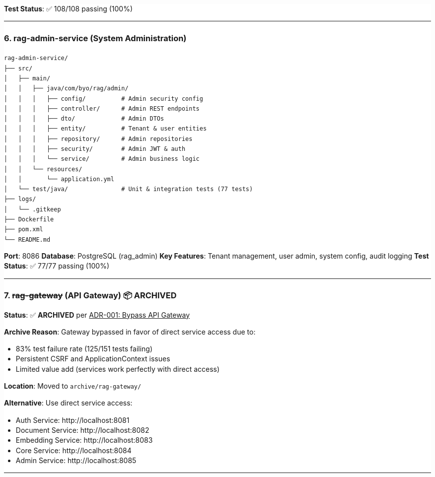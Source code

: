 **Test Status**: ✅ 108/108 passing (100%)

---

### **6. rag-admin-service** (System Administration)
```
rag-admin-service/
├── src/
│   ├── main/
│   │   ├── java/com/byo/rag/admin/
│   │   │   ├── config/          # Admin security config
│   │   │   ├── controller/      # Admin REST endpoints
│   │   │   ├── dto/             # Admin DTOs
│   │   │   ├── entity/          # Tenant & user entities
│   │   │   ├── repository/      # Admin repositories
│   │   │   ├── security/        # Admin JWT & auth
│   │   │   └── service/         # Admin business logic
│   │   └── resources/
│   │       └── application.yml
│   └── test/java/               # Unit & integration tests (77 tests)
├── logs/
│   └── .gitkeep
├── Dockerfile
├── pom.xml
└── README.md
```
**Port**: 8086
**Database**: PostgreSQL (rag_admin)
**Key Features**: Tenant management, user admin, system config, audit logging
**Test Status**: ✅ 77/77 passing (100%)

---

### **7. ~~rag-gateway~~ (API Gateway)** 📦 **ARCHIVED**

**Status**: ✅ **ARCHIVED** per [ADR-001: Bypass API Gateway](development/ADR-001-BYPASS-API-GATEWAY.md)

**Archive Reason**: Gateway bypassed in favor of direct service access due to:
- 83% test failure rate (125/151 tests failing)
- Persistent CSRF and ApplicationContext issues
- Limited value add (services work perfectly with direct access)

**Location**: Moved to `archive/rag-gateway/`

**Alternative**: Use direct service access:
- Auth Service: http://localhost:8081
- Document Service: http://localhost:8082
- Embedding Service: http://localhost:8083
- Core Service: http://localhost:8084
- Admin Service: http://localhost:8085

---
